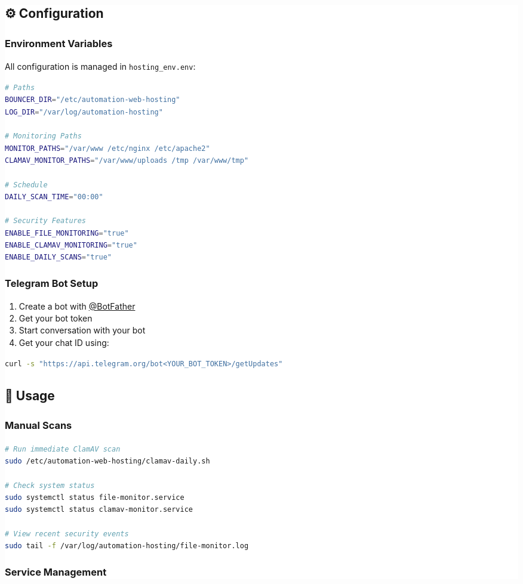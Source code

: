 ## ⚙️ Configuration

### Environment Variables

All configuration is managed in `hosting_env.env`:

```bash
# Paths
BOUNCER_DIR="/etc/automation-web-hosting"
LOG_DIR="/var/log/automation-hosting"

# Monitoring Paths
MONITOR_PATHS="/var/www /etc/nginx /etc/apache2"
CLAMAV_MONITOR_PATHS="/var/www/uploads /tmp /var/www/tmp"

# Schedule
DAILY_SCAN_TIME="00:00"

# Security Features
ENABLE_FILE_MONITORING="true"
ENABLE_CLAMAV_MONITORING="true" 
ENABLE_DAILY_SCANS="true"
```

### Telegram Bot Setup

1. Create a bot with [@BotFather](https://t.me/BotFather)
2. Get your bot token
3. Start conversation with your bot
4. Get your chat ID using:
```bash
curl -s "https://api.telegram.org/bot<YOUR_BOT_TOKEN>/getUpdates"
```

## 🎯 Usage

### Manual Scans

```bash
# Run immediate ClamAV scan
sudo /etc/automation-web-hosting/clamav-daily.sh

# Check system status
sudo systemctl status file-monitor.service
sudo systemctl status clamav-monitor.service

# View recent security events
sudo tail -f /var/log/automation-hosting/file-monitor.log
```

### Service Management
